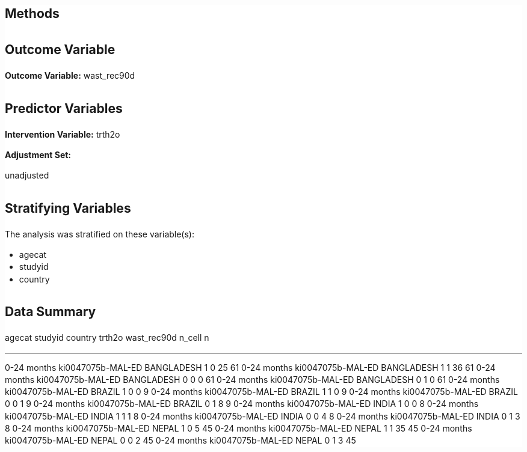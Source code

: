 





## Methods
## Outcome Variable

**Outcome Variable:** wast_rec90d

## Predictor Variables

**Intervention Variable:** trth2o

**Adjustment Set:**

unadjusted

## Stratifying Variables

The analysis was stratified on these variable(s):

* agecat
* studyid
* country

## Data Summary

agecat        studyid                    country                        trth2o    wast_rec90d   n_cell     n
------------  -------------------------  -----------------------------  -------  ------------  -------  ----
0-24 months   ki0047075b-MAL-ED          BANGLADESH                     1                   0       25    61
0-24 months   ki0047075b-MAL-ED          BANGLADESH                     1                   1       36    61
0-24 months   ki0047075b-MAL-ED          BANGLADESH                     0                   0        0    61
0-24 months   ki0047075b-MAL-ED          BANGLADESH                     0                   1        0    61
0-24 months   ki0047075b-MAL-ED          BRAZIL                         1                   0        0     9
0-24 months   ki0047075b-MAL-ED          BRAZIL                         1                   1        0     9
0-24 months   ki0047075b-MAL-ED          BRAZIL                         0                   0        1     9
0-24 months   ki0047075b-MAL-ED          BRAZIL                         0                   1        8     9
0-24 months   ki0047075b-MAL-ED          INDIA                          1                   0        0     8
0-24 months   ki0047075b-MAL-ED          INDIA                          1                   1        1     8
0-24 months   ki0047075b-MAL-ED          INDIA                          0                   0        4     8
0-24 months   ki0047075b-MAL-ED          INDIA                          0                   1        3     8
0-24 months   ki0047075b-MAL-ED          NEPAL                          1                   0        5    45
0-24 months   ki0047075b-MAL-ED          NEPAL                          1                   1       35    45
0-24 months   ki0047075b-MAL-ED          NEPAL                          0                   0        2    45
0-24 months   ki0047075b-MAL-ED          NEPAL                          0                   1        3    45